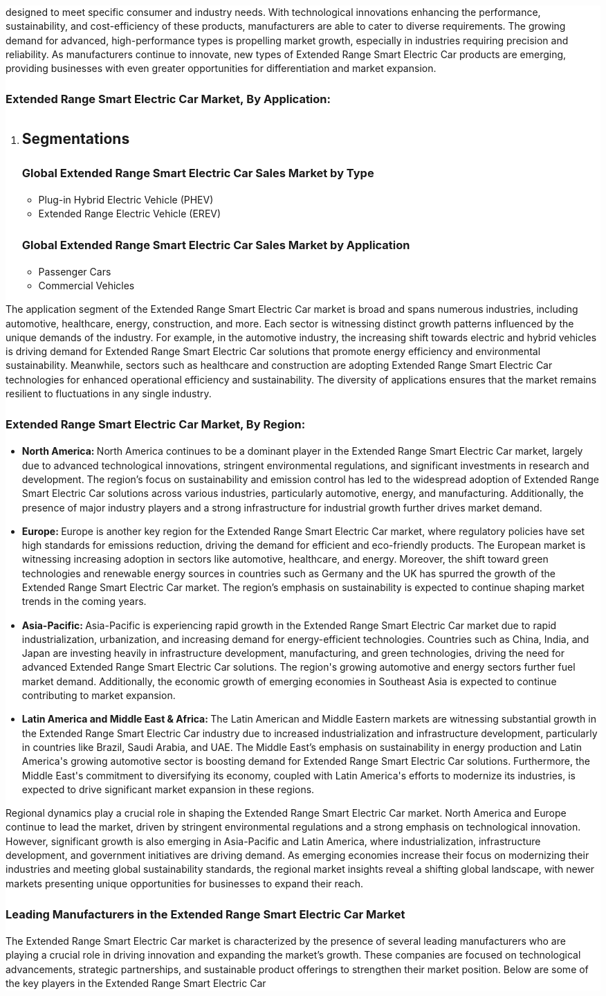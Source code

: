 designed to meet specific consumer and industry needs. With technological innovations enhancing the performance, sustainability, and cost-efficiency of these products, manufacturers are able to cater to diverse requirements. The growing demand for advanced, high-performance types is propelling market growth, especially in industries requiring precision and reliability. As manufacturers continue to innovate, new types of Extended Range Smart Electric Car  products are emerging, providing businesses with even greater opportunities for differentiation and market expansion.</p><h3>Extended Range Smart Electric Car  Market,&nbsp;By Application:</h3><ol><li><h2>Segmentations</h2><h3>Global Extended Range Smart Electric Car Sales Market by Type</h3><ul><li>Plug-in Hybrid Electric Vehicle (PHEV)</li><li>Extended Range Electric Vehicle (EREV)</li></ul><h3>Global Extended Range Smart Electric Car Sales Market by Application</h3><ul><li>Passenger Cars</li><li>Commercial Vehicles</li></ul></li></ol><p>The application segment of the Extended Range Smart Electric Car  market is broad and spans numerous industries, including automotive, healthcare, energy, construction, and more. Each sector is witnessing distinct growth patterns influenced by the unique demands of the industry. For example, in the automotive industry, the increasing shift towards electric and hybrid vehicles is driving demand for Extended Range Smart Electric Car  solutions that promote energy efficiency and environmental sustainability. Meanwhile, sectors such as healthcare and construction are adopting Extended Range Smart Electric Car  technologies for enhanced operational efficiency and sustainability. The diversity of applications ensures that the market remains resilient to fluctuations in any single industry.</p><h3>Extended Range Smart Electric Car  Market, By Region:</h3><ul><li><p><strong>North America:&nbsp;</strong>North America continues to be a dominant player in the Extended Range Smart Electric Car  market, largely due to advanced technological innovations, stringent environmental regulations, and significant investments in research and development. The region&rsquo;s focus on sustainability and emission control has led to the widespread adoption of Extended Range Smart Electric Car  solutions across various industries, particularly automotive, energy, and manufacturing. Additionally, the presence of major industry players and a strong infrastructure for industrial growth further drives market demand.</p></li><li><p><strong><strong>Europe:&nbsp;</strong></strong>Europe is another key region for the Extended Range Smart Electric Car  market, where regulatory policies have set high standards for emissions reduction, driving the demand for efficient and eco-friendly products. The European market is witnessing increasing adoption in sectors like automotive, healthcare, and energy. Moreover, the shift toward green technologies and renewable energy sources in countries such as Germany and the UK has spurred the growth of the Extended Range Smart Electric Car  market. The region&rsquo;s emphasis on sustainability is expected to continue shaping market trends in the coming years.</p></li><li><p><strong><strong>Asia-Pacific:&nbsp;</strong></strong>Asia-Pacific is experiencing rapid growth in the Extended Range Smart Electric Car  market due to rapid industrialization, urbanization, and increasing demand for energy-efficient technologies. Countries such as China, India, and Japan are investing heavily in infrastructure development, manufacturing, and green technologies, driving the need for advanced Extended Range Smart Electric Car  solutions. The region's growing automotive and energy sectors further fuel market demand. Additionally, the economic growth of emerging economies in Southeast Asia is expected to continue contributing to market expansion.</p></li><li><p><strong><strong>Latin America and Middle East &amp; Africa:&nbsp;</strong></strong>The Latin American and Middle Eastern markets are witnessing substantial growth in the Extended Range Smart Electric Car  industry due to increased industrialization and infrastructure development, particularly in countries like Brazil, Saudi Arabia, and UAE. The Middle East&rsquo;s emphasis on sustainability in energy production and Latin America's growing automotive sector is boosting demand for Extended Range Smart Electric Car  solutions. Furthermore, the Middle East's commitment to diversifying its economy, coupled with Latin America's efforts to modernize its industries, is expected to drive significant market expansion in these regions.</p></li></ul><p>Regional dynamics play a crucial role in shaping the Extended Range Smart Electric Car  market. North America and Europe continue to lead the market, driven by stringent environmental regulations and a strong emphasis on technological innovation. However, significant growth is also emerging in Asia-Pacific and Latin America, where industrialization, infrastructure development, and government initiatives are driving demand. As emerging economies increase their focus on modernizing their industries and meeting global sustainability standards, the regional market insights reveal a shifting global landscape, with newer markets presenting unique opportunities for businesses to expand their reach.</p><h3><strong>Leading Manufacturers in the Extended Range Smart Electric Car  Market</strong></h3><p>The Extended Range Smart Electric Car  market is characterized by the presence of several leading manufacturers who are playing a crucial role in driving innovation and expanding the market&rsquo;s growth. These companies are focused on technological advancements, strategic partnerships, and sustainable product offerings to strengthen their market position. Below are some of the key players in the Extended Range Smart Electric Car
